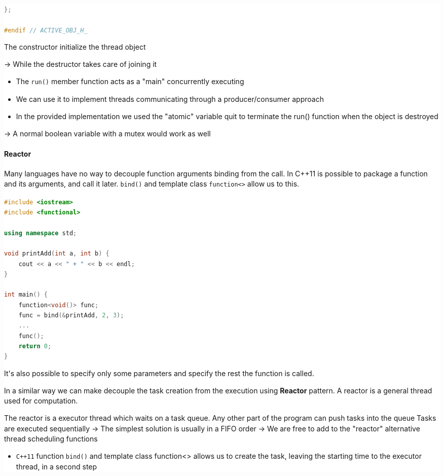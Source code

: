 ```cpp
};

#endif // ACTIVE_OBJ_H_
```

The constructor initialize the thread object

$\rightarrow$ While the destructor takes care of joining it

- The `run()` member function acts as a "main" concurrently executing

- We can use it to implement threads communicating through a producer/consumer approach

- In the provided implementation we used the "atomic" variable quit to terminate the run() function when the object is destroyed

$\rightarrow$ A normal boolean variable with a mutex would work as well

#### Reactor


Many languages have no way to decouple function arguments binding from the call. In C++11 is possible to package a function and its arguments, and call it later. `bind()` and template class `function<>` allow us to this. 

```cpp
#include <iostream>
#include <functional>

using namespace std;

void printAdd(int a, int b) {
    cout << a << " + " << b << endl;
}

int main() {
    function<void()> func;
    func = bind(&printAdd, 2, 3);
    ...
    func();
    return 0;
}
```


It's also possible to specify only some parameters and specify the rest the function is called. 

In a similar way we can make decouple the task creation from the execution using **Reactor** pattern. A reactor is a general thread used for computation. 

The reactor is a executor thread which waits on a task queue.
Any other part of the program can push tasks into the queue
Tasks are executed sequentially
$\rightarrow$ The simplest solution is usually in a FIFO order
$\rightarrow$ We are free to add to the "reactor" alternative thread scheduling functions

- `C++11` function `bind()` and template class function<> allows us to create the task, leaving the starting time to the executor thread, in a second step
